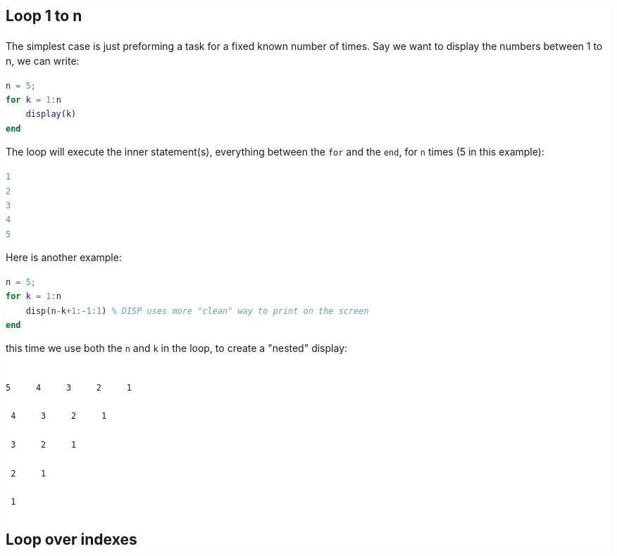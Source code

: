 ## Loop 1 to n


The simplest case is just preforming a task for a fixed known number of times. Say we want to display the numbers between 1 to n, we can write:

```matlab
n = 5;
for k = 1:n
    display(k)
end

```

The loop will execute the inner statement(s), everything between the `for` and the `end`, for `n` times (5 in this example):

```matlab
1
2
3
4
5

```

Here is another example:

```matlab
n = 5;
for k = 1:n
    disp(n-k+1:-1:1) % DISP uses more "clean" way to print on the screen
end

```

this time we use both the `n` and `k` in the loop, to create a "nested" display:

```

5     4     3     2     1

 4     3     2     1

 3     2     1

 2     1

 1

```



## Loop over indexes
